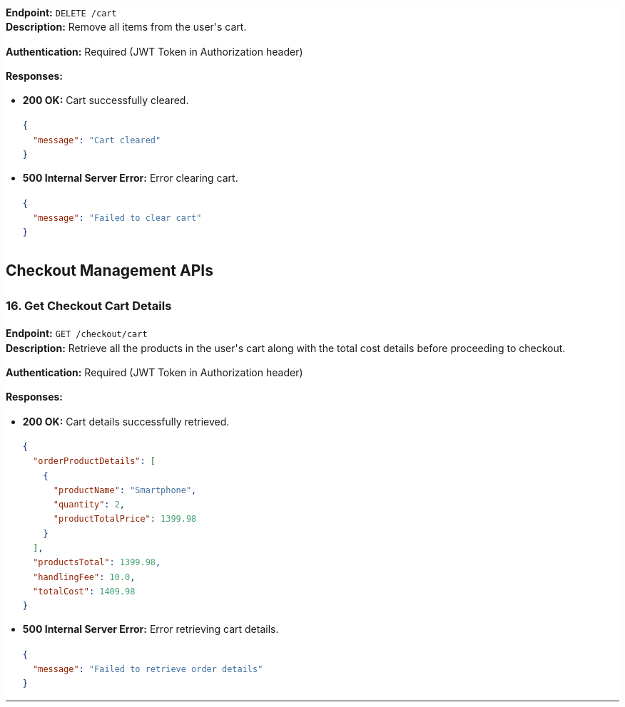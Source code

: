 **Endpoint:** `DELETE /cart`  
**Description:** Remove all items from the user's cart.

**Authentication:** Required (JWT Token in Authorization header)

**Responses:**

- **200 OK:** Cart successfully cleared.

  ```json
  {
    "message": "Cart cleared"
  }
  ```

- **500 Internal Server Error:** Error clearing cart.
  ```json
  {
    "message": "Failed to clear cart"
  }
  ```

## Checkout Management APIs

### **16. Get Checkout Cart Details**

**Endpoint:** `GET /checkout/cart`  
**Description:** Retrieve all the products in the user's cart along with the total cost details before proceeding to checkout.

**Authentication:** Required (JWT Token in Authorization header)

**Responses:**

- **200 OK:** Cart details successfully retrieved.

  ```json
  {
    "orderProductDetails": [
      {
        "productName": "Smartphone",
        "quantity": 2,
        "productTotalPrice": 1399.98
      }
    ],
    "productsTotal": 1399.98,
    "handlingFee": 10.0,
    "totalCost": 1409.98
  }
  ```

- **500 Internal Server Error:** Error retrieving cart details.

  ```json
  {
    "message": "Failed to retrieve order details"
  }
  ```

---